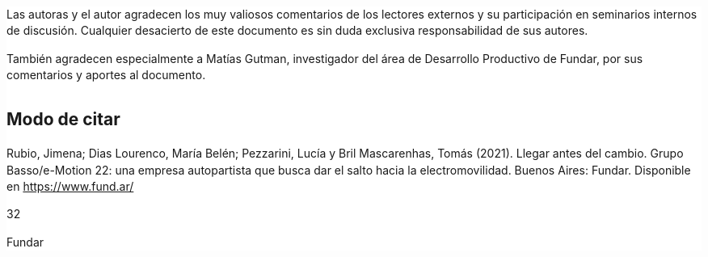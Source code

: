Las autoras y el autor agradecen los muy valiosos comentarios de los lectores externos y su participación en seminarios internos de discusión. Cualquier desacierto de este documento es sin duda exclusiva responsabilidad de sus autores.

También agradecen especialmente a Matías Gutman, investigador del área de Desarrollo Productivo de Fundar, por sus comentarios y aportes al documento.

## Modo de citar

Rubio, Jimena; Dias Lourenco, María Belén; Pezzarini, Lucía y Bril Mascarenhas, Tomás (2021). Llegar antes del cambio. Grupo Basso/e-Motion 22: una empresa autopartista que busca dar el salto hacia la electromovilidad. Buenos Aires: Fundar. Disponible en https://www.fund.ar/

32

Fundar